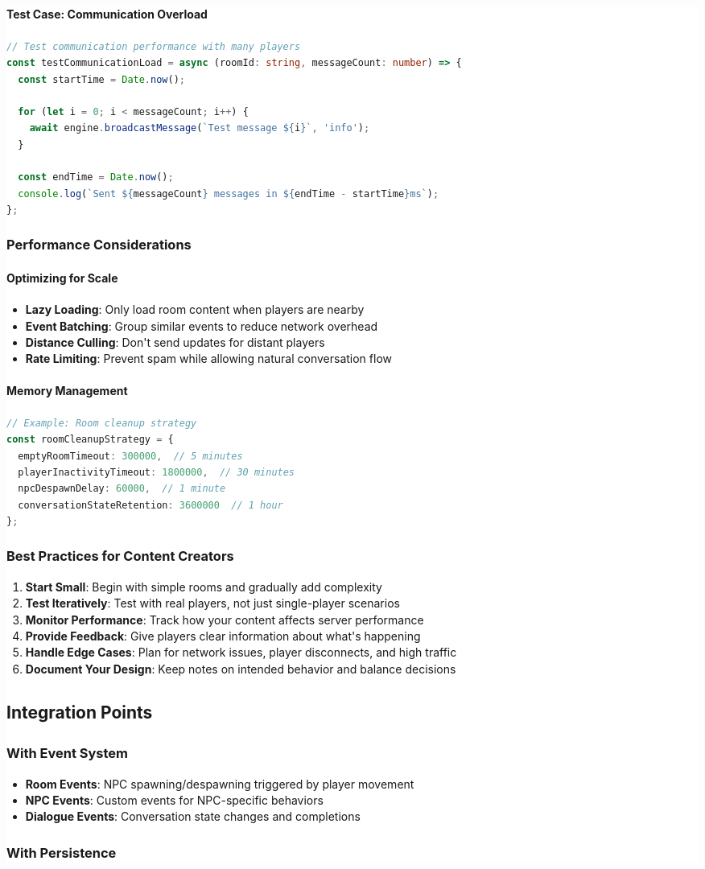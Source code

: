 #### Test Case: Communication Overload
```typescript
// Test communication performance with many players
const testCommunicationLoad = async (roomId: string, messageCount: number) => {
  const startTime = Date.now();

  for (let i = 0; i < messageCount; i++) {
    await engine.broadcastMessage(`Test message ${i}`, 'info');
  }

  const endTime = Date.now();
  console.log(`Sent ${messageCount} messages in ${endTime - startTime}ms`);
};
```

### Performance Considerations

#### Optimizing for Scale
- **Lazy Loading**: Only load room content when players are nearby
- **Event Batching**: Group similar events to reduce network overhead
- **Distance Culling**: Don't send updates for distant players
- **Rate Limiting**: Prevent spam while allowing natural conversation flow

#### Memory Management
```typescript
// Example: Room cleanup strategy
const roomCleanupStrategy = {
  emptyRoomTimeout: 300000,  // 5 minutes
  playerInactivityTimeout: 1800000,  // 30 minutes
  npcDespawnDelay: 60000,  // 1 minute
  conversationStateRetention: 3600000  // 1 hour
};
```

### Best Practices for Content Creators

1. **Start Small**: Begin with simple rooms and gradually add complexity
2. **Test Iteratively**: Test with real players, not just single-player scenarios
3. **Monitor Performance**: Track how your content affects server performance
4. **Provide Feedback**: Give players clear information about what's happening
5. **Handle Edge Cases**: Plan for network issues, player disconnects, and high traffic
6. **Document Your Design**: Keep notes on intended behavior and balance decisions

## Integration Points

### With Event System

- **Room Events**: NPC spawning/despawning triggered by player movement
- **NPC Events**: Custom events for NPC-specific behaviors
- **Dialogue Events**: Conversation state changes and completions

### With Persistence
